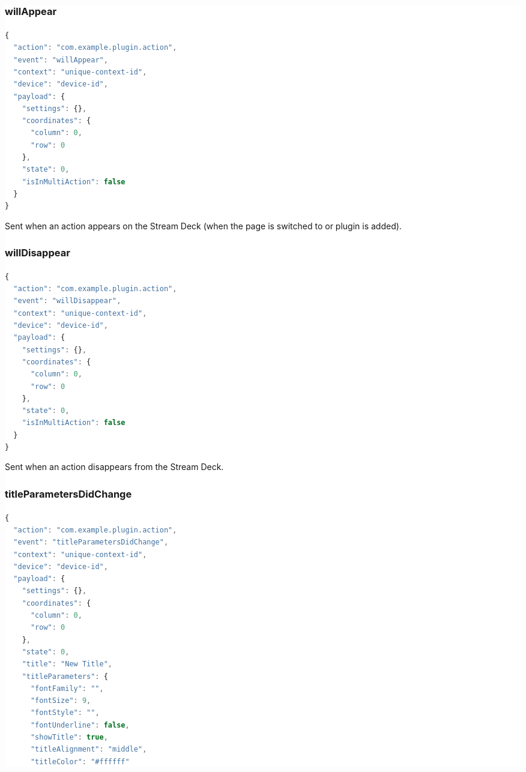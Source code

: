 ### willAppear
```javascript
{
  "action": "com.example.plugin.action",
  "event": "willAppear",
  "context": "unique-context-id",
  "device": "device-id",
  "payload": {
    "settings": {},
    "coordinates": {
      "column": 0,
      "row": 0
    },
    "state": 0,
    "isInMultiAction": false
  }
}
```
Sent when an action appears on the Stream Deck (when the page is switched to or plugin is added).

### willDisappear
```javascript
{
  "action": "com.example.plugin.action",
  "event": "willDisappear",
  "context": "unique-context-id",
  "device": "device-id",
  "payload": {
    "settings": {},
    "coordinates": {
      "column": 0,
      "row": 0
    },
    "state": 0,
    "isInMultiAction": false
  }
}
```
Sent when an action disappears from the Stream Deck.

### titleParametersDidChange
```javascript
{
  "action": "com.example.plugin.action",
  "event": "titleParametersDidChange",
  "context": "unique-context-id",
  "device": "device-id",
  "payload": {
    "settings": {},
    "coordinates": {
      "column": 0,
      "row": 0
    },
    "state": 0,
    "title": "New Title",
    "titleParameters": {
      "fontFamily": "",
      "fontSize": 9,
      "fontStyle": "",
      "fontUnderline": false,
      "showTitle": true,
      "titleAlignment": "middle",
      "titleColor": "#ffffff"
```